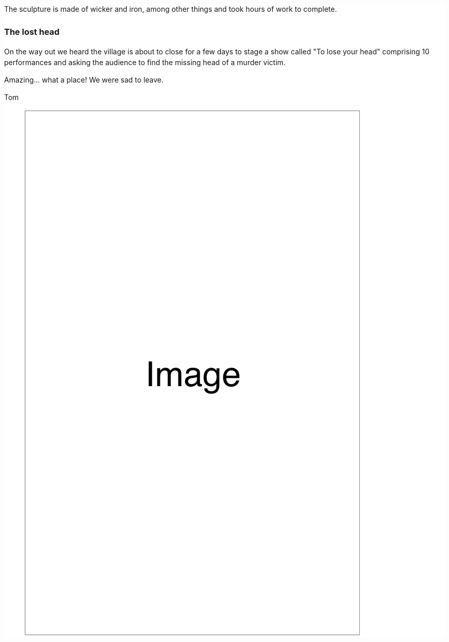 The sculpture is made of wicker and iron, among other things and took hours of work to complete.

### The lost head

On the way out we heard the village is about to close for a few days to stage a show called "To lose your head" comprising 10 performances and asking the audience to find the missing head of a murder victim.

Amazing... what a place! We were sad to leave.

Tom

<figure>
  <img alt="Sample image" src="/assets/images/sample-image.jpg" class="portrait" />